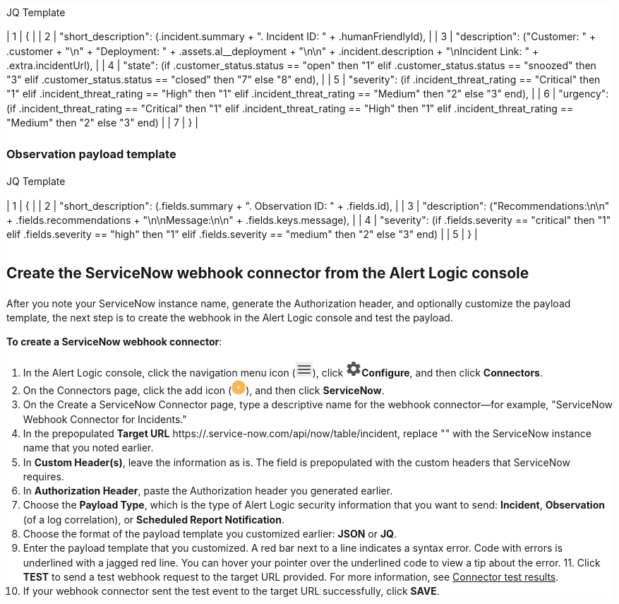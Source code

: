 JQ Template

| 1 | { |
| 2 | "short_description": (.incident.summary + ". Incident ID: " + .humanFriendlyId), |
| 3 | "description": ("Customer: " + .customer + "\n" + "Deployment: " + .assets.al__deployment + "\n\n" + .incident.description + "\nIncident Link: " + .extra.incidentUrl), |
| 4 | "state": (if .customer_status.status == "open" then "1" elif .customer_status.status == "snoozed" then "3" elif .customer_status.status == "closed" then "7" else "8" end), |
| 5 | "severity": (if .incident_threat_rating == "Critical" then "1" elif .incident_threat_rating == "High" then "1" elif .incident_threat_rating == "Medium" then "2" else "3" end), |
| 6 | "urgency": (if .incident_threat_rating == "Critical" then "1" elif .incident_threat_rating == "High" then "1" elif .incident_threat_rating == "Medium" then "2" else "3" end) |
| 7 | } |

### Observation payload template

JQ Template

| 1 | { |
| 2 | "short_description": (.fields.summary + ". Observation ID: " + .fields.id), |
| 3 | "description": ("Recommendations:\n\n" + .fields.recommendations + "\n\nMessage:\n\n" + .fields.keys.message), |
| 4 | "severity": (if .fields.severity == "critical" then "1" elif .fields.severity == "high" then "1" elif .fields.severity == "medium" then "2" else "3" end) |
| 5 | } |

## Create the ServiceNow webhook connector from the Alert Logic console

After you note your ServiceNow instance name, generate the Authorization header, and optionally customize  the payload template, the next step is to create the webhook in the Alert Logic console  and test the payload.

**To create a ServiceNow webhook connector**:

1. In the Alert Logic console, click the navigation menu icon (![](../../Resources/Images/dashboard/menu-icon.png)), click ![](../../Resources/Images/dashboard/configure-icon.png)**Configure**, and then click **Connectors**.
2. On the Connectors page, click the add icon (![](../../Resources/Images/Icons/cdAddPlus.png)), and then click **ServiceNow**.
3. On the Create a ServiceNow Connector page, type a descriptive name for the webhook connector—for example, "ServiceNow Webhook Connector for Incidents."
4. In the prepopulated **Target URL** https://<myinstance>.service-now.com/api/now/table/incident, replace "<myinstance>" with the  ServiceNow instance name that you noted earlier.
5. In **Custom Header(s)**, leave the information as is. The field is prepopulated with the custom headers that ServiceNow requires.
6. In **Authorization Header**,  paste the Authorization header you generated earlier.
7. Choose the **Payload Type**, which is the type of Alert Logic security information that you want to send: **Incident**, **Observation** (of a log correlation), or **Scheduled Report Notification**.
8. Choose the format of the payload template you customized earlier: **JSON**  or **JQ**.
9. Enter the payload template that you customized.
A red bar next to a line indicates a syntax error. Code with errors is underlined with a jagged red line. You can hover your pointer over the underlined code to view a tip about the error. 11. Click **TEST** to send a test webhook request to the target URL provided. For more information, see [Connector test results](#Connectortestresults).
12. If your webhook connector sent the test event to the target URL successfully, click **SAVE**.
